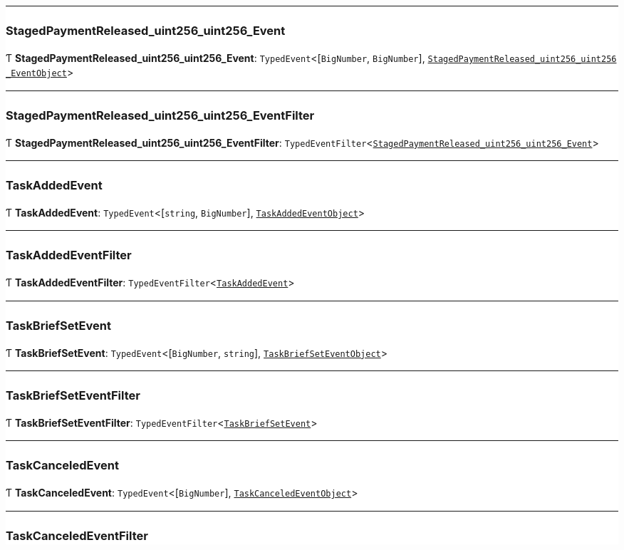 ___

### StagedPaymentReleased\_uint256\_uint256\_Event

Ƭ **StagedPaymentReleased\_uint256\_uint256\_Event**: `TypedEvent`<[`BigNumber`, `BigNumber`], [`StagedPaymentReleased_uint256_uint256_EventObject`](../interfaces/StagedExpenditureEvents.StagedPaymentReleased_uint256_uint256_EventObject.md)\>

___

### StagedPaymentReleased\_uint256\_uint256\_EventFilter

Ƭ **StagedPaymentReleased\_uint256\_uint256\_EventFilter**: `TypedEventFilter`<[`StagedPaymentReleased_uint256_uint256_Event`](StagedExpenditureEvents.md#stagedpaymentreleased_uint256_uint256_event)\>

___

### TaskAddedEvent

Ƭ **TaskAddedEvent**: `TypedEvent`<[`string`, `BigNumber`], [`TaskAddedEventObject`](../interfaces/StagedExpenditureEvents.TaskAddedEventObject.md)\>

___

### TaskAddedEventFilter

Ƭ **TaskAddedEventFilter**: `TypedEventFilter`<[`TaskAddedEvent`](StagedExpenditureEvents.md#taskaddedevent)\>

___

### TaskBriefSetEvent

Ƭ **TaskBriefSetEvent**: `TypedEvent`<[`BigNumber`, `string`], [`TaskBriefSetEventObject`](../interfaces/StagedExpenditureEvents.TaskBriefSetEventObject.md)\>

___

### TaskBriefSetEventFilter

Ƭ **TaskBriefSetEventFilter**: `TypedEventFilter`<[`TaskBriefSetEvent`](StagedExpenditureEvents.md#taskbriefsetevent)\>

___

### TaskCanceledEvent

Ƭ **TaskCanceledEvent**: `TypedEvent`<[`BigNumber`], [`TaskCanceledEventObject`](../interfaces/StagedExpenditureEvents.TaskCanceledEventObject.md)\>

___

### TaskCanceledEventFilter
